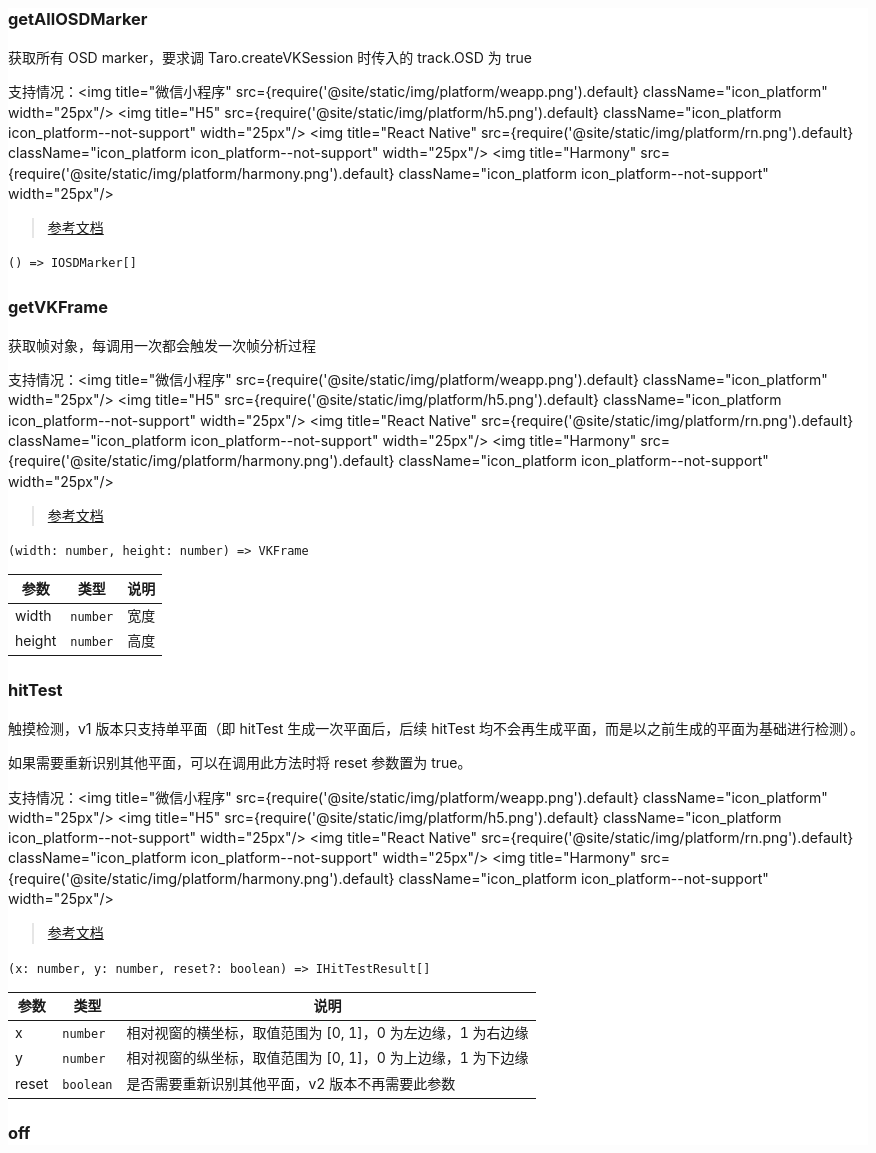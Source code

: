 ### getAllOSDMarker

获取所有 OSD marker，要求调 Taro.createVKSession 时传入的 track.OSD 为 true

支持情况：<img title="微信小程序" src={require('@site/static/img/platform/weapp.png').default} className="icon_platform" width="25px"/> <img title="H5" src={require('@site/static/img/platform/h5.png').default} className="icon_platform icon_platform--not-support" width="25px"/> <img title="React Native" src={require('@site/static/img/platform/rn.png').default} className="icon_platform icon_platform--not-support" width="25px"/> <img title="Harmony" src={require('@site/static/img/platform/harmony.png').default} className="icon_platform icon_platform--not-support" width="25px"/>

> [参考文档](https://developers.weixin.qq.com/miniprogram/dev/api/ai/visionkit/VKSession.getAllOSDMarker.html)

```tsx
() => IOSDMarker[]
```

### getVKFrame

获取帧对象，每调用一次都会触发一次帧分析过程

支持情况：<img title="微信小程序" src={require('@site/static/img/platform/weapp.png').default} className="icon_platform" width="25px"/> <img title="H5" src={require('@site/static/img/platform/h5.png').default} className="icon_platform icon_platform--not-support" width="25px"/> <img title="React Native" src={require('@site/static/img/platform/rn.png').default} className="icon_platform icon_platform--not-support" width="25px"/> <img title="Harmony" src={require('@site/static/img/platform/harmony.png').default} className="icon_platform icon_platform--not-support" width="25px"/>

> [参考文档](https://developers.weixin.qq.com/miniprogram/dev/api/ai/visionkit/VKSession.getVKFrame.html)

```tsx
(width: number, height: number) => VKFrame
```

| 参数 | 类型 | 说明 |
| --- | --- | --- |
| width | `number` | 宽度 |
| height | `number` | 高度 |

### hitTest

触摸检测，v1 版本只支持单平面（即 hitTest 生成一次平面后，后续 hitTest 均不会再生成平面，而是以之前生成的平面为基础进行检测）。

如果需要重新识别其他平面，可以在调用此方法时将 reset 参数置为 true。

支持情况：<img title="微信小程序" src={require('@site/static/img/platform/weapp.png').default} className="icon_platform" width="25px"/> <img title="H5" src={require('@site/static/img/platform/h5.png').default} className="icon_platform icon_platform--not-support" width="25px"/> <img title="React Native" src={require('@site/static/img/platform/rn.png').default} className="icon_platform icon_platform--not-support" width="25px"/> <img title="Harmony" src={require('@site/static/img/platform/harmony.png').default} className="icon_platform icon_platform--not-support" width="25px"/>

> [参考文档](https://developers.weixin.qq.com/miniprogram/dev/api/ai/visionkit/VKSession.hitTest.html)

```tsx
(x: number, y: number, reset?: boolean) => IHitTestResult[]
```

| 参数 | 类型 | 说明 |
| --- | --- | --- |
| x | `number` | 相对视窗的横坐标，取值范围为 [0, 1]，0 为左边缘，1 为右边缘 |
| y | `number` | 相对视窗的纵坐标，取值范围为 [0, 1]，0 为上边缘，1 为下边缘 |
| reset | `boolean` | 是否需要重新识别其他平面，v2 版本不再需要此参数 |

### off
